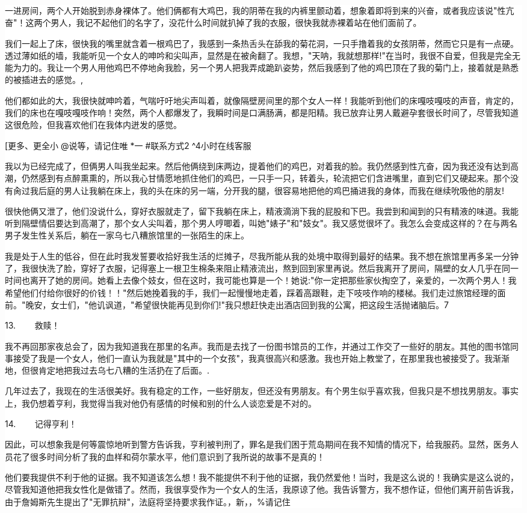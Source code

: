 

一进房间，两个人开始脱到赤身裸体了。他们俩都有大鸡巴，我的阴蒂在我的内裤里颤动着，想象着即将到来的兴奋，或者我应该说"性亢奋"！这两个男人，我记不起他们的名字了，没花什么时间就扒掉了我的衣服，很快我就赤裸着站在他们面前了。





我们一起上了床，很快我的嘴里就含着一根鸡巴了，我感到一条热舌头在舔我的菊花洞，一只手撸着我的女孩阴蒂，然而它只是有一点硬。透过薄如纸的墙，我能听见一个女人的呻吟和尖叫声，显然是在被肏翻了。我想，"天呐，我就想那样!"在当时，我很不自爱，但我是完全无能为力的。我让一个男人用他鸡巴不停地肏我脸，另一个男人把我弄成跪趴姿势，然后我感到了他的鸡巴顶在了我的菊门上，接着就是熟悉的被插进去的感觉。,





他们都如此的大，我很快就呻吟着，气喘吁吁地尖声叫着，就像隔壁房间里的那个女人一样！我能听到他们的床嘎吱嘎吱的声音，肯定的，我们的床也在嘎吱嘎吱作响！突然，两个人都爆发了，我瞬时间是口满肠满，都是阳精。我已放弃让男人戴避孕套很长时间了，尽管我知道这很危险，但我喜欢他们在我体内迸发的感觉。



 [更多、更全小 @说等，请记住唯 *一 #联系方式2 ^4小时在线客服



我以为已经完成了，但俩男人叫我坐起来。然后他俩绕到床两边，提着他们的鸡巴，对着我的脸。我仍然感到性亢奋，因为我还没有达到高潮，仍然感到有点醉熏熏的，所以我心甘情愿地抓住他们的鸡巴，一只手一只，转着头，轮流把它们含进嘴里，直到它们又硬起来。那个没有肏过我后庭的男人让我躺在床上，我的头在床的另一端，分开我的腿，很容易地把他的鸡巴捅进我的身体，而我在继续吮吸他的朋友!



很快他俩又泄了，他们没说什么，穿好衣服就走了，留下我躺在床上，精液滴淌下我的屁股和下巴。我尝到和闻到的只有精液的味道。我能听到隔壁情侣要达到高潮了，那个女人尖叫着，那个男人哼唧着，叫她"婊子"和"妓女"。我又感觉很坏了。我怎么会变成这样的？在与两名男子发生性关系后，躺在一家乌七八糟旅馆里的一张陌生的床上。



我是处于人生的低谷，但在此时我发誓要收拾好我生活的烂摊子，尽我所能从我的处境中取得到最好的结果。我不想在旅馆里再多呆一分钟了，我很快洗了脸，穿好了衣服，记得塞上一根卫生棉条来阻止精液流出，熬到回到家里再说。然后我离开了房间，隔壁的女人几乎在同一时间也离开了她的房间。她看上去像个妓女，但在这时，我可能也算是一个！她说:"你一定把那些家伙掏空了，亲爱的，一次两个男人！我希望他们付给你很好的价钱！！"然后她挽着我的手，我们一起慢慢地走着，踩着高跟鞋，走下吱吱作响的楼梯。我们走过旅馆经理的面前。"晚安，女士们，"他讥讽道，"希望很快能再见到你们!"我只想赶快走出酒店回到我的公寓，把这段生活抛诸脑后。7





13.        救赎！



我不再回那家夜总会了，因为我知道我在那里的名声。我而是去找了一份图书馆员的工作，并通过工作交了一些好的朋友。其他的图书馆同事接受了我是一个女人，他们一直认为我就是"其中的一个女孩"，我真很高兴和感激。我也开始上教堂了，在那里我也被接受了。我渐渐地，但很肯定地把我过去乌七八糟的生活扔在了后面。.



几年过去了，我现在的生活很美好。我有稳定的工作，一些好朋友，但还没有男朋友。有个男生似乎喜欢我，但我只是不想找男朋友。事实上，我仍想着亨利，我觉得当我对他仍有感情的时候和别的什么人谈恋爱是不对的。





14.        记得亨利！





因此，可以想象我是何等震惊地听到警方告诉我，亨利被判刑了，罪名是我们困于荒岛期间在我不知情的情况下，给我服药。显然，医务人员花了很多时间分析了我的血样和荷尔蒙水平，他们意识到了我所说的故事不是真的！





他们要我提供不利于他的证据。我不知道该怎么想！我不能提供不利于他的证据，我仍然爱他！当时，我是这么说的！我确实是这么说的，尽管我知道他把我女性化是做错了。然而，我很享受作为一个女人的生活，我原谅了他。我告诉警方，我不想作证，但他们离开前告诉我，由于詹姆斯先生提出了"无罪抗辩"，法庭将坚持要求我作证。，新，，%请记住
